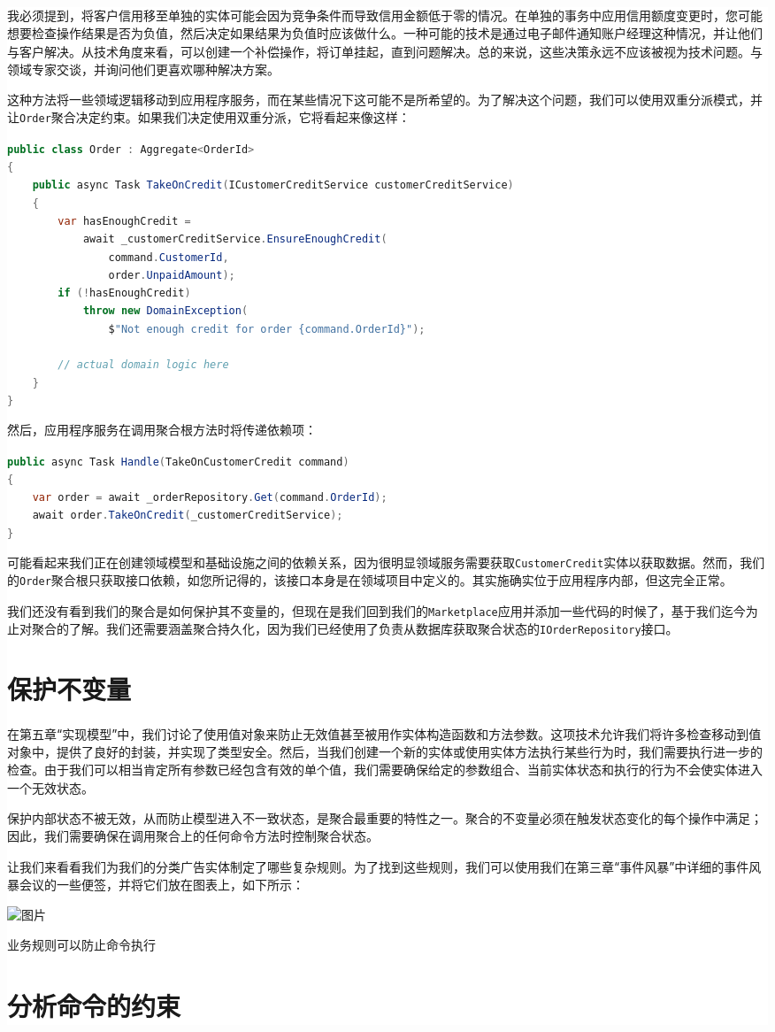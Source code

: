 我必须提到，将客户信用移至单独的实体可能会因为竞争条件而导致信用金额低于零的情况。在单独的事务中应用信用额度变更时，您可能想要检查操作结果是否为负值，然后决定如果结果为负值时应该做什么。一种可能的技术是通过电子邮件通知账户经理这种情况，并让他们与客户解决。从技术角度来看，可以创建一个补偿操作，将订单挂起，直到问题解决。总的来说，这些决策永远不应该被视为技术问题。与领域专家交谈，并询问他们更喜欢哪种解决方案。

这种方法将一些领域逻辑移动到应用程序服务，而在某些情况下这可能不是所希望的。为了解决这个问题，我们可以使用双重分派模式，并让`Order`聚合决定约束。如果我们决定使用双重分派，它将看起来像这样：

```cs
public class Order : Aggregate<OrderId>
{
    public async Task TakeOnCredit(ICustomerCreditService customerCreditService)
    {
        var hasEnoughCredit = 
            await _customerCreditService.EnsureEnoughCredit(
                command.CustomerId,
                order.UnpaidAmount);
        if (!hasEnoughCredit)
            throw new DomainException(
                $"Not enough credit for order {command.OrderId}");

        // actual domain logic here
    }
}
```

然后，应用程序服务在调用聚合根方法时将传递依赖项：

```cs
public async Task Handle(TakeOnCustomerCredit command)
{
    var order = await _orderRepository.Get(command.OrderId);
    await order.TakeOnCredit(_customerCreditService);
}
```

可能看起来我们正在创建领域模型和基础设施之间的依赖关系，因为很明显领域服务需要获取`CustomerCredit`实体以获取数据。然而，我们的`Order`聚合根只获取接口依赖，如您所记得的，该接口本身是在领域项目中定义的。其实施确实位于应用程序内部，但这完全正常。

我们还没有看到我们的聚合是如何保护其不变量的，但现在是我们回到我们的`Marketplace`应用并添加一些代码的时候了，基于我们迄今为止对聚合的了解。我们还需要涵盖聚合持久化，因为我们已经使用了负责从数据库获取聚合状态的`IOrderRepository`接口。

# 保护不变量

在第五章“实现模型”中，我们讨论了使用值对象来防止无效值甚至被用作实体构造函数和方法参数。这项技术允许我们将许多检查移动到值对象中，提供了良好的封装，并实现了类型安全。然后，当我们创建一个新的实体或使用实体方法执行某些行为时，我们需要执行进一步的检查。由于我们可以相当肯定所有参数已经包含有效的单个值，我们需要确保给定的参数组合、当前实体状态和执行的行为不会使实体进入一个无效状态。

保护内部状态不被无效，从而防止模型进入不一致状态，是聚合最重要的特性之一。聚合的不变量必须在触发状态变化的每个操作中满足；因此，我们需要确保在调用聚合上的任何命令方法时控制聚合状态。

让我们来看看我们为我们的分类广告实体制定了哪些复杂规则。为了找到这些规则，我们可以使用我们在第三章“事件风暴”中详细的事件风暴会议的一些便签，并将它们放在图表上，如下所示：

![图片](img/b6384d06-e912-4801-8f1b-eae2c188752c.png)

业务规则可以防止命令执行

# 分析命令的约束
